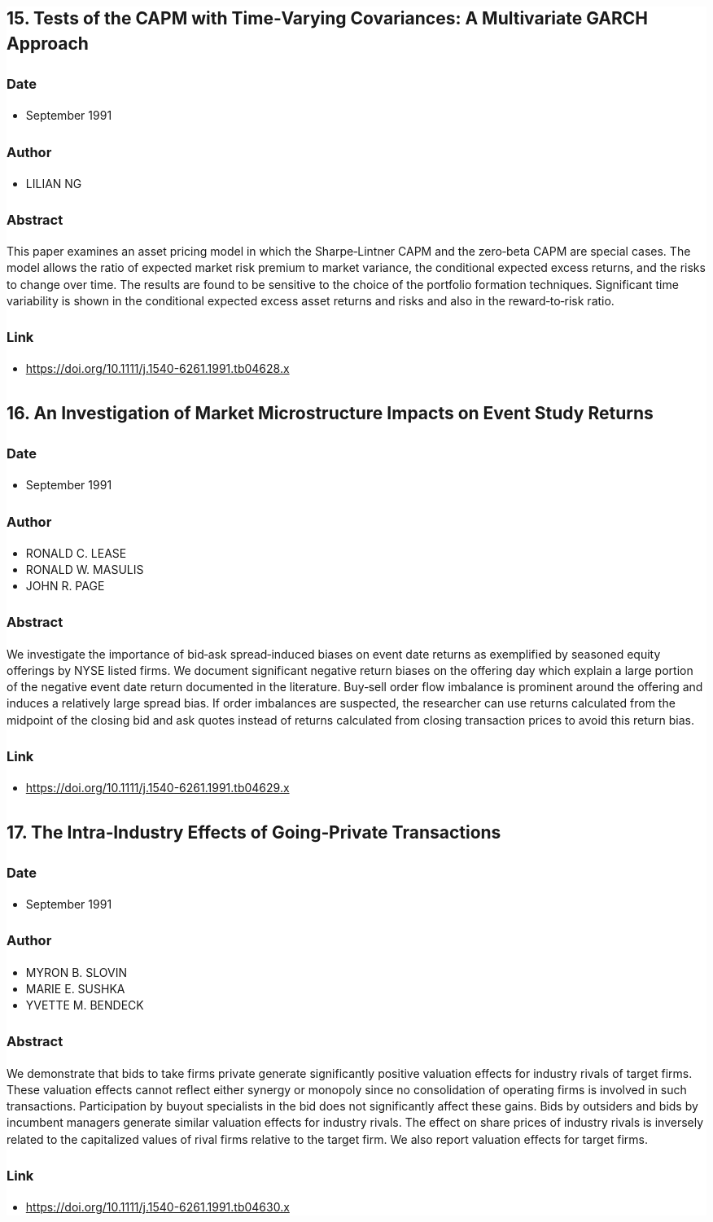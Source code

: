 ## 15. Tests of the CAPM with Time‐Varying Covariances: A Multivariate GARCH Approach
### Date
- September 1991
### Author
- LILIAN NG
### Abstract
This paper examines an asset pricing model in which the Sharpe‐Lintner CAPM and the zero‐beta CAPM are special cases. The model allows the ratio of expected market risk premium to market variance, the conditional expected excess returns, and the risks to change over time. The results are found to be sensitive to the choice of the portfolio formation techniques. Significant time variability is shown in the conditional expected excess asset returns and risks and also in the reward‐to‐risk ratio.
### Link
- https://doi.org/10.1111/j.1540-6261.1991.tb04628.x

## 16. An Investigation of Market Microstructure Impacts on Event Study Returns
### Date
- September 1991
### Author
- RONALD C. LEASE
- RONALD W. MASULIS
- JOHN R. PAGE
### Abstract
We investigate the importance of bid‐ask spread‐induced biases on event date returns as exemplified by seasoned equity offerings by NYSE listed firms. We document significant negative return biases on the offering day which explain a large portion of the negative event date return documented in the literature. Buy‐sell order flow imbalance is prominent around the offering and induces a relatively large spread bias. If order imbalances are suspected, the researcher can use returns calculated from the midpoint of the closing bid and ask quotes instead of returns calculated from closing transaction prices to avoid this return bias.
### Link
- https://doi.org/10.1111/j.1540-6261.1991.tb04629.x

## 17. The Intra‐Industry Effects of Going‐Private Transactions
### Date
- September 1991
### Author
- MYRON B. SLOVIN
- MARIE E. SUSHKA
- YVETTE M. BENDECK
### Abstract
We demonstrate that bids to take firms private generate significantly positive valuation effects for industry rivals of target firms. These valuation effects cannot reflect either synergy or monopoly since no consolidation of operating firms is involved in such transactions. Participation by buyout specialists in the bid does not significantly affect these gains. Bids by outsiders and bids by incumbent managers generate similar valuation effects for industry rivals. The effect on share prices of industry rivals is inversely related to the capitalized values of rival firms relative to the target firm. We also report valuation effects for target firms.
### Link
- https://doi.org/10.1111/j.1540-6261.1991.tb04630.x
